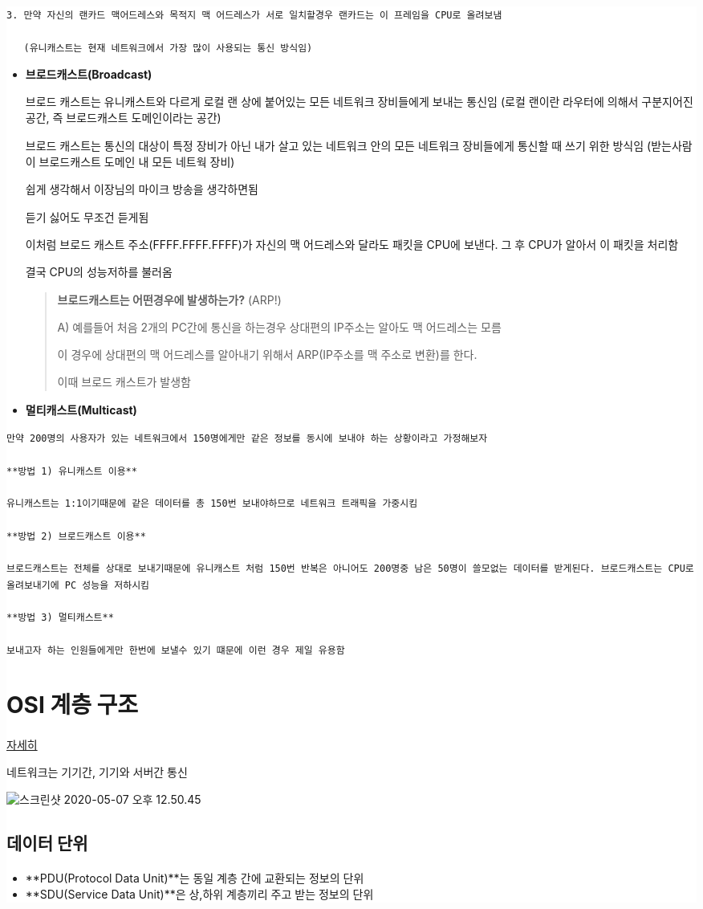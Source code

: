     3. 만약 자신의 랜카드 맥어드레스와 목적지 맥 어드레스가 서로 일치할경우 랜카드는 이 프레임을 CPU로 올려보냄

       (유니캐스트는 현재 네트워크에서 가장 많이 사용되는 통신 방식임)

  - **브로드캐스트(Broadcast)**

    브로드 캐스트는 유니캐스트와 다르게 로컬 랜 상에 붙어있는 모든 네트워크 장비들에게 보내는 통신임 (로컬 랜이란 라우터에 의해서 구분지어진 공간, 즉 브로드캐스트 도메인이라는 공간)

    브로드 캐스트는 통신의 대상이 특정 장비가 아닌 내가 살고 있는 네트워크 안의 모든 네트워크 장비들에게 통신할 때 쓰기 위한 방식임 (받는사람이 브로드캐스트 도메인 내 모든 네트웍 장비)

    쉽게 생각해서 이장님의 마이크 방송을 생각하면됨

    듣기 싫어도 무조건 듣게됨

    이처럼 브로드 캐스트 주소(FFFF.FFFF.FFFF)가 자신의 맥 어드레스와 달라도 패킷을 CPU에 보낸다. 그 후 CPU가 알아서 이 패킷을 처리함

    결국 CPU의 성능저하를 불러옴

    > **브로드캐스트는 어떤경우에 발생하는가?** (ARP!)
    >
    > A) 예를들어 처음 2개의 PC간에 통신을 하는경우 상대편의 IP주소는 알아도 맥 어드레스는 모름
    >
    >   이 경우에 상대편의 맥 어드레스를 알아내기 위해서 ARP(IP주소를 맥 주소로 변환)를 한다.
    >
    >   이때 브로드 캐스트가 발생함

  -  **멀티캐스트(Multicast)**

    만약 200명의 사용자가 있는 네트워크에서 150명에게만 같은 정보를 동시에 보내야 하는 상황이라고 가정해보자

    **방법 1) 유니캐스트 이용**

    유니캐스트는 1:1이기때문에 같은 데이터를 총 150번 보내야하므로 네트워크 트래픽을 가중시킴

    **방법 2) 브로드캐스트 이용**

    브로드캐스트는 전체를 상대로 보내기때문에 유니캐스트 처럼 150번 반복은 아니어도 200명중 남은 50명이 쓸모없는 데이터를 받게된다. 브로드캐스트는 CPU로 올려보내기에 PC 성능을 저하시킴

    **방법 3) 멀티캐스트**

    보내고자 하는 인원들에게만 한번에 보낼수 있기 떄문에 이런 경우 제일 유용함


# OSI 계층 구조

[자세히](https://jwprogramming.tistory.com/31?category=680194)

네트워크는 기기간, 기기와 서버간 통신

![스크린샷 2020-05-07 오후 12.50.45](https://tva1.sinaimg.cn/large/007S8ZIlgy1gejqy66v23j310k0smkh6.jpg)

## 데이터 단위

- **PDU(Protocol Data Unit)**는 동일 계층 간에 교환되는 정보의 단위
- **SDU(Service Data Unit)**은 상,하위 계층끼리 주고 받는 정보의 단위
